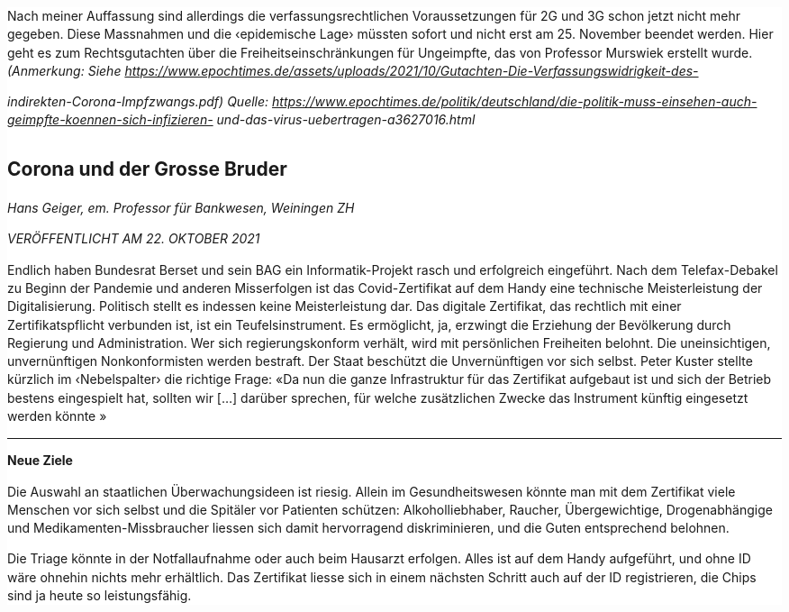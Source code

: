 Nach meiner Auffassung sind allerdings die verfassungsrechtlichen Voraussetzungen für 2G und 3G schon
jetzt nicht mehr gegeben. Diese Massnahmen und die ‹epidemische Lage› müssten sofort und nicht erst
am 25. November beendet werden.
Hier geht es zum Rechtsgutachten über die Freiheitseinschränkungen für Ungeimpfte, das von Professor
Murswiek erstellt wurde.
_(Anmerkung:_ _Siehe_ _https://www.epochtimes.de/assets/uploads/2021/10/Gutachten-Die-Verfassungswidrigkeit-des-_

_indirekten-Corona-Impfzwangs.pdf)_
_Quelle: https://www.epochtimes.de/politik/deutschland/die-politik-muss-einsehen-auch-geimpfte-koennen-sich-infizieren-_
_und-das-virus-uebertragen-a3627016.html_

## Corona und der Grosse Bruder

_Hans Geiger, em. Professor für Bankwesen,_ _Weiningen ZH_

_VERÖFFENTLICHT AM 22. OKTOBER 2021_

Endlich haben Bundesrat Berset und sein BAG ein Informatik-Projekt rasch und erfolgreich eingeführt.
Nach dem Telefax-Debakel zu Beginn der Pandemie und anderen Misserfolgen ist das Covid-Zertifikat auf
dem Handy eine technische Meisterleistung der Digitalisierung. Politisch stellt es indessen keine Meisterleistung dar.
Das digitale Zertifikat, das rechtlich mit einer Zertifikatspflicht verbunden ist, ist ein Teufelsinstrument. Es
ermöglicht, ja, erzwingt die Erziehung der Bevölkerung durch Regierung und Administration. Wer sich regierungskonform verhält, wird mit persönlichen Freiheiten belohnt. Die uneinsichtigen, unvernünftigen Nonkonformisten werden bestraft. Der Staat beschützt die Unvernünftigen vor sich selbst.
Peter Kuster stellte kürzlich im ‹Nebelspalter› die richtige Frage: «Da nun die ganze Infrastruktur für das
Zertifikat aufgebaut ist und sich der Betrieb bestens eingespielt hat, sollten wir […] darüber sprechen, für
welche zusätzlichen Zwecke das Instrument künftig eingesetzt werden könnte »


-----

**Neue Ziele**

Die Auswahl an staatlichen Überwachungsideen ist riesig. Allein im Gesundheitswesen könnte man mit dem
Zertifikat viele Menschen vor sich selbst und die Spitäler vor Patienten schützen: Alkoholliebhaber, Raucher,
Übergewichtige, Drogenabhängige und Medikamenten-Missbraucher liessen sich damit hervorragend diskriminieren, und die Guten entsprechend belohnen.

Die Triage könnte in der Notfallaufnahme oder auch beim Hausarzt erfolgen. Alles ist auf dem Handy aufgeführt, und ohne ID wäre ohnehin nichts mehr erhältlich. Das Zertifikat liesse sich in einem nächsten Schritt
auch auf der ID registrieren, die Chips sind ja heute so leistungsfähig.
